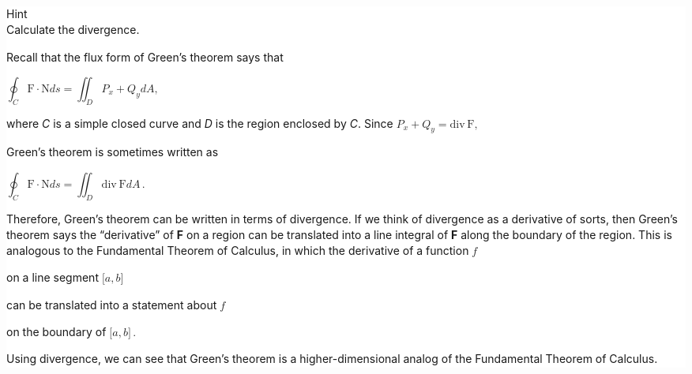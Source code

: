 </div>
<div data-type="commentary" class="commentary" data-element-type="hint" markdown="1">
<div data-type="title">
Hint
</div>
Calculate the divergence.

</div>
</div>
</div>

Recall that the flux form of Green’s theorem says that

<div data-type="equation" class="equation unnumbered" data-label="">
<math xmlns="http://www.w3.org/1998/Math/MathML"><mrow><mstyle displaystyle="true"><mrow><msub><mo>∮</mo><mi>C</mi></msub><mrow><mstyle mathvariant="bold" mathsize="normal"><mtext>F</mtext></mstyle><mo>·</mo><mstyle mathvariant="bold" mathsize="normal"><mtext>N</mtext></mstyle><mi>d</mi><mi>s</mi><mo>=</mo><mstyle displaystyle="true"><mrow><msub><mo>∬</mo><mi>D</mi></msub><mrow><msub><mi>P</mi><mi>x</mi></msub><mo>+</mo><msub><mi>Q</mi><mi>y</mi></msub><mi>d</mi><mi>A</mi></mrow></mrow></mstyle></mrow></mrow></mstyle><mo>,</mo></mrow></math>
</div>

where *C* is a simple closed curve and *D* is the region enclosed by *C*. Since <math xmlns="http://www.w3.org/1998/Math/MathML"><mrow><msub><mi>P</mi><mi>x</mi></msub><mo>+</mo><msub><mi>Q</mi><mi>y</mi></msub><mo>=</mo><mtext>div</mtext><mspace width="0.2em" /><mstyle mathvariant="bold" mathsize="normal"><mtext>F</mtext></mstyle><mo>,</mo></mrow></math>

 Green’s theorem is sometimes written as

<div data-type="equation" class="equation unnumbered" data-label="">
<math xmlns="http://www.w3.org/1998/Math/MathML"><mrow><mstyle displaystyle="true"><mrow><msub><mo>∮</mo><mi>C</mi></msub><mrow><mstyle mathvariant="bold" mathsize="normal"><mtext>F</mtext></mstyle><mo>·</mo><mstyle mathvariant="bold" mathsize="normal"><mtext>N</mtext></mstyle><mi>d</mi><mi>s</mi><mo>=</mo><mstyle displaystyle="true"><mrow><msub><mo>∬</mo><mi>D</mi></msub><mrow><mtext>div</mtext><mspace width="0.2em" /><mstyle mathvariant="bold" mathsize="normal"><mtext>F</mtext></mstyle><mi>d</mi><mi>A</mi><mo>.</mo></mrow></mrow></mstyle></mrow></mrow></mstyle></mrow></math>
</div>

Therefore, Green’s theorem can be written in terms of divergence. If we think of divergence as a derivative of sorts, then Green’s theorem says the “derivative” of **F** on a region can be translated into a line integral of **F** along the boundary of the region. This is analogous to the Fundamental Theorem of Calculus, in which the derivative of a function <math xmlns="http://www.w3.org/1998/Math/MathML"><mrow><mi>f</mi></mrow></math>

 on a line segment <math xmlns="http://www.w3.org/1998/Math/MathML"><mrow><mo stretchy="false">[</mo><mi>a</mi><mo>,</mo><mi>b</mi><mo stretchy="false">]</mo></mrow></math>

 can be translated into a statement about <math xmlns="http://www.w3.org/1998/Math/MathML"><mrow><mi>f</mi></mrow></math>

 on the boundary of <math xmlns="http://www.w3.org/1998/Math/MathML"><mrow><mo stretchy="false">[</mo><mi>a</mi><mo>,</mo><mi>b</mi><mo stretchy="false">]</mo><mo>.</mo></mrow></math>

 Using divergence, we can see that Green’s theorem is a higher-dimensional analog of the Fundamental Theorem of Calculus.
